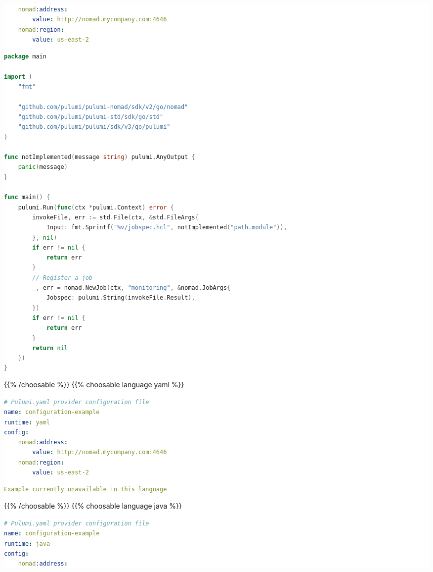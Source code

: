 ```yaml
    nomad:address:
        value: http://nomad.mycompany.com:4646
    nomad:region:
        value: us-east-2

```
```go
package main

import (
	"fmt"

	"github.com/pulumi/pulumi-nomad/sdk/v2/go/nomad"
	"github.com/pulumi/pulumi-std/sdk/go/std"
	"github.com/pulumi/pulumi/sdk/v3/go/pulumi"
)

func notImplemented(message string) pulumi.AnyOutput {
	panic(message)
}

func main() {
	pulumi.Run(func(ctx *pulumi.Context) error {
		invokeFile, err := std.File(ctx, &std.FileArgs{
			Input: fmt.Sprintf("%v/jobspec.hcl", notImplemented("path.module")),
		}, nil)
		if err != nil {
			return err
		}
		// Register a job
		_, err = nomad.NewJob(ctx, "monitoring", &nomad.JobArgs{
			Jobspec: pulumi.String(invokeFile.Result),
		})
		if err != nil {
			return err
		}
		return nil
	})
}
```
{{% /choosable %}}
{{% choosable language yaml %}}
```yaml
# Pulumi.yaml provider configuration file
name: configuration-example
runtime: yaml
config:
    nomad:address:
        value: http://nomad.mycompany.com:4646
    nomad:region:
        value: us-east-2

```
```yaml
Example currently unavailable in this language
```
{{% /choosable %}}
{{% choosable language java %}}
```yaml
# Pulumi.yaml provider configuration file
name: configuration-example
runtime: java
config:
    nomad:address:
```